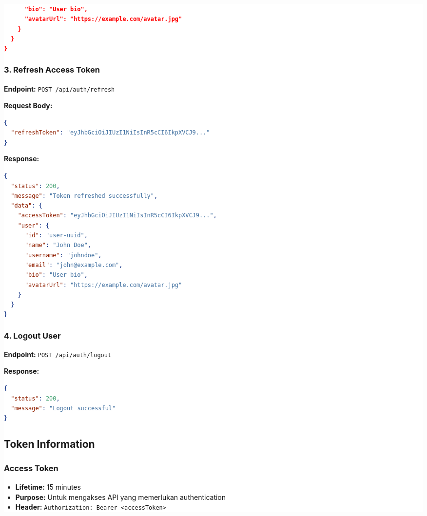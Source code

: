 ```json
      "bio": "User bio",
      "avatarUrl": "https://example.com/avatar.jpg"
    }
  }
}
```

### 3. Refresh Access Token
**Endpoint:** `POST /api/auth/refresh`

**Request Body:**
```json
{
  "refreshToken": "eyJhbGciOiJIUzI1NiIsInR5cCI6IkpXVCJ9..."
}
```

**Response:**
```json
{
  "status": 200,
  "message": "Token refreshed successfully",
  "data": {
    "accessToken": "eyJhbGciOiJIUzI1NiIsInR5cCI6IkpXVCJ9...",
    "user": {
      "id": "user-uuid",
      "name": "John Doe",
      "username": "johndoe",
      "email": "john@example.com",
      "bio": "User bio",
      "avatarUrl": "https://example.com/avatar.jpg"
    }
  }
}
```

### 4. Logout User
**Endpoint:** `POST /api/auth/logout`

**Response:**
```json
{
  "status": 200,
  "message": "Logout successful"
}
```

## Token Information

### Access Token
- **Lifetime:** 15 minutes
- **Purpose:** Untuk mengakses API yang memerlukan authentication
- **Header:** `Authorization: Bearer <accessToken>`
